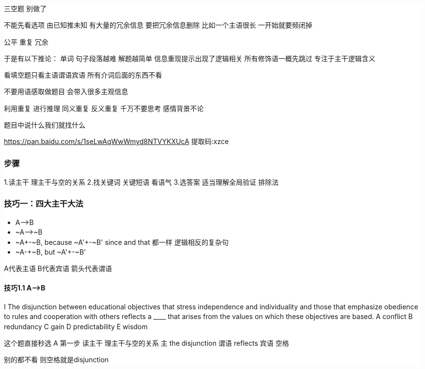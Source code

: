 
三空题 别做了

不能先看选项 由已知推未知 
有大量的冗余信息 要把冗余信息删除 比如一个主语很长 一开始就要频闭掉

公平 重复 冗余

于是有以下推论：
  单词 句子段落越难 解题越简单
  信息重现提示出现了逻辑相关
  所有修饰语一概先跳过 专注于主干逻辑含义

看填空题只看主语谓语宾语  所有介词后面的东西不看

不要用语感取做题目 会带入很多主观信息

利用重复 进行推理 同义重复 反义重复
千万不要思考 感情背景不论

题目中说什么我们就找什么

https://pan.baidu.com/s/1seLwAqWwWmyd8NTVYKXUcA 提取码:xzce

### 步骤
1.读主干 理主干与空的关系
2.找关键词 关键短语 看语气
3.选答案 适当理解全局验证 排除法

### 技巧一：四大主干大法
- A-->B
- \~A-->\~B
- \~A+-\~B, because \~A'+-\~B' since and that 都一样 逻辑相反的复杂句
- \~A-+\~B, but \~A'+-\~B'

A代表主语 B代表宾语 箭头代表谓语


#### 技巧1.1 A-->B

I The disjunction between educational objectives that stress
independence and individuality and those that emphasize
obedience to rules and cooperation with others reflects a ____
that arises from the values on which these objectives are
based.
A conflict
B redundancy
C gain
D predictability
E wisdom

这个题直接秒选 A
第一步 读主干 理主干与空的关系
主 the disjunction 谓语 reflects 宾语 空格

别的都不看 则空格就是disjunction
